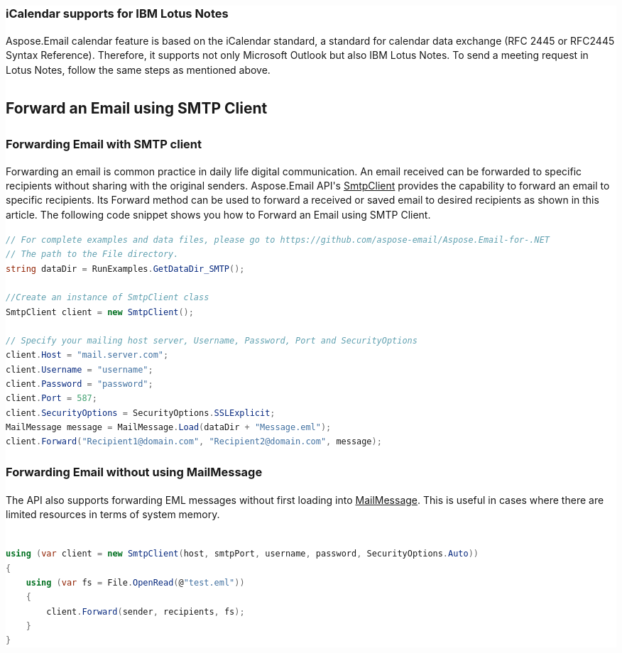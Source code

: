 ### **iCalendar supports for IBM Lotus Notes**

Aspose.Email calendar feature is based on the iCalendar standard, a standard for calendar data exchange (RFC 2445 or RFC2445 Syntax Reference). Therefore, it supports not only Microsoft Outlook but also IBM Lotus Notes. To send a meeting request in Lotus Notes, follow the same steps as mentioned above.

## **Forward an Email using SMTP Client**

### **Forwarding Email with SMTP client**

Forwarding an email is common practice in daily life digital communication. An email received can be forwarded to specific recipients without sharing with the original senders. Aspose.Email API's [SmtpClient](https://reference.aspose.com/email/net/aspose.email.clients.smtp/smtpclient/) provides the capability to forward an email to specific recipients. Its Forward method can be used to forward a received or saved email to desired recipients as shown in this article. The following code snippet shows you how to Forward an Email using SMTP Client.

```csharp
// For complete examples and data files, please go to https://github.com/aspose-email/Aspose.Email-for-.NET
// The path to the File directory.
string dataDir = RunExamples.GetDataDir_SMTP();

//Create an instance of SmtpClient class
SmtpClient client = new SmtpClient();

// Specify your mailing host server, Username, Password, Port and SecurityOptions
client.Host = "mail.server.com";
client.Username = "username";
client.Password = "password";
client.Port = 587;
client.SecurityOptions = SecurityOptions.SSLExplicit;
MailMessage message = MailMessage.Load(dataDir + "Message.eml");
client.Forward("Recipient1@domain.com", "Recipient2@domain.com", message);
```

### **Forwarding Email without using MailMessage**

The API also supports forwarding EML messages without first loading into [MailMessage](https://reference.aspose.com/email/net/aspose.email/mailmessage/). This is useful in cases where there are limited resources in terms of system memory.

```csharp

using (var client = new SmtpClient(host, smtpPort, username, password, SecurityOptions.Auto))
{
    using (var fs = File.OpenRead(@"test.eml"))
    {
        client.Forward(sender, recipients, fs);
    }
}
```
